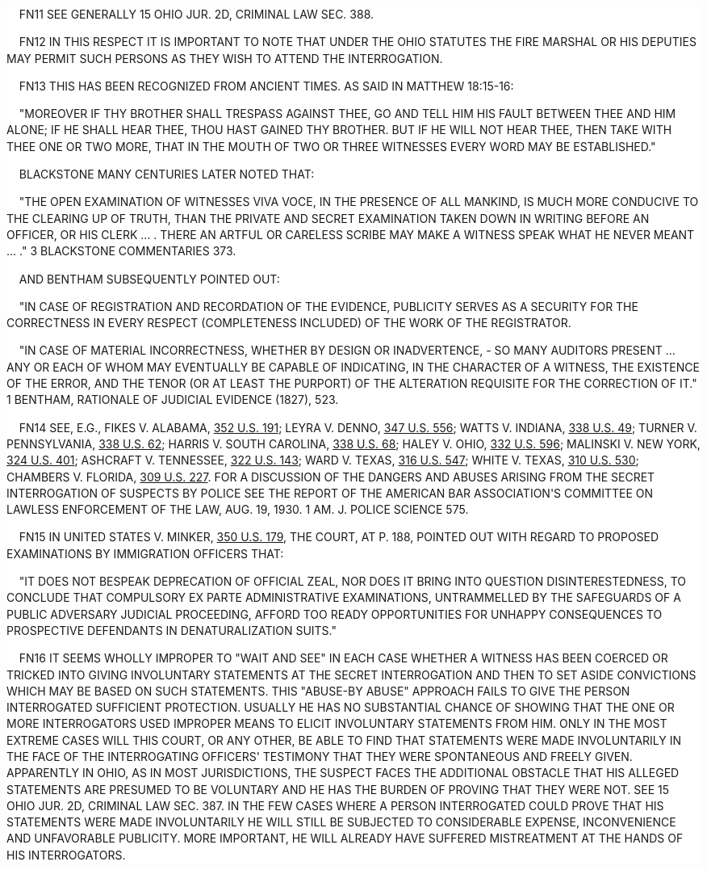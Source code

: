     FN11  SEE GENERALLY 15 OHIO JUR.  2D, CRIMINAL LAW SEC. 388.

    FN12  IN THIS RESPECT IT IS IMPORTANT TO NOTE THAT UNDER THE OHIO STATUTES THE FIRE MARSHAL OR HIS DEPUTIES MAY PERMIT SUCH PERSONS AS THEY WISH TO ATTEND THE INTERROGATION.

    FN13  THIS HAS BEEN RECOGNIZED FROM ANCIENT TIMES.  AS SAID IN MATTHEW 18:15-16:

    "MOREOVER IF THY BROTHER SHALL TRESPASS AGAINST THEE, GO AND TELL HIM HIS FAULT BETWEEN THEE AND HIM ALONE; IF HE SHALL HEAR THEE, THOU HAST GAINED THY BROTHER.  BUT IF HE WILL NOT HEAR THEE, THEN TAKE WITH THEE ONE OR TWO MORE, THAT IN THE MOUTH OF TWO OR THREE WITNESSES EVERY WORD MAY BE ESTABLISHED."

    BLACKSTONE MANY CENTURIES LATER NOTED THAT:

    "THE OPEN EXAMINATION OF WITNESSES VIVA VOCE, IN THE PRESENCE OF ALL MANKIND, IS MUCH MORE CONDUCIVE TO THE CLEARING UP OF TRUTH, THAN THE PRIVATE AND SECRET EXAMINATION TAKEN DOWN IN WRITING BEFORE AN OFFICER, OR HIS CLERK  ...  .  THERE AN ARTFUL OR CARELESS SCRIBE MAY MAKE A WITNESS SPEAK WHAT HE NEVER MEANT  ...  ."  3 BLACKSTONE COMMENTARIES 373.

    AND BENTHAM SUBSEQUENTLY POINTED OUT:

    "IN CASE OF REGISTRATION AND RECORDATION OF THE EVIDENCE, PUBLICITY SERVES AS A SECURITY FOR THE CORRECTNESS IN EVERY RESPECT (COMPLETENESS INCLUDED) OF THE WORK OF THE REGISTRATOR.

    "IN CASE OF MATERIAL INCORRECTNESS, WHETHER BY DESIGN OR INADVERTENCE, - SO MANY AUDITORS PRESENT ...  ANY OR EACH OF WHOM MAY EVENTUALLY BE CAPABLE OF INDICATING, IN THE CHARACTER OF A WITNESS, THE EXISTENCE OF THE ERROR, AND THE TENOR (OR AT LEAST THE PURPORT) OF THE ALTERATION REQUISITE FOR THE CORRECTION OF IT."  1 BENTHAM, RATIONALE OF JUDICIAL EVIDENCE (1827), 523.

    FN14  SEE, E.G., FIKES V. ALABAMA, [352 U.S. 191][/us/courts/scotus/usReporter/352/191]; LEYRA V. DENNO, [347 U.S. 556][/us/courts/scotus/usReporter/347/556]; WATTS V. INDIANA, [338 U.S. 49][/us/courts/scotus/usReporter/338/49]; TURNER V. PENNSYLVANIA, [338 U.S. 62][/us/courts/scotus/usReporter/338/62]; HARRIS V. SOUTH CAROLINA, [338 U.S. 68][/us/courts/scotus/usReporter/338/68]; HALEY V. OHIO, [332 U.S. 596][/us/courts/scotus/usReporter/332/596]; MALINSKI V. NEW YORK, [324 U.S. 401][/us/courts/scotus/usReporter/324/401]; ASHCRAFT V. TENNESSEE, [322 U.S. 143][/us/courts/scotus/usReporter/322/143]; WARD V. TEXAS, [316 U.S. 547][/us/courts/scotus/usReporter/316/547]; WHITE V. TEXAS, [310 U.S. 530][/us/courts/scotus/usReporter/310/530]; CHAMBERS V. FLORIDA, [309 U.S. 227][/us/courts/scotus/usReporter/309/227].  FOR A DISCUSSION OF THE DANGERS AND ABUSES ARISING FROM THE SECRET INTERROGATION OF SUSPECTS BY POLICE SEE THE REPORT OF THE AMERICAN BAR ASSOCIATION'S COMMITTEE ON LAWLESS ENFORCEMENT OF THE LAW, AUG. 19, 1930.  1 AM. J. POLICE SCIENCE 575.

    FN15  IN UNITED STATES V. MINKER, [350 U.S. 179][/us/courts/scotus/usReporter/350/179], THE COURT, AT P. 188, POINTED OUT WITH REGARD TO PROPOSED EXAMINATIONS BY IMMIGRATION OFFICERS THAT:

    "IT DOES NOT BESPEAK DEPRECATION OF OFFICIAL ZEAL, NOR DOES IT BRING INTO QUESTION DISINTERESTEDNESS, TO CONCLUDE THAT COMPULSORY EX PARTE ADMINISTRATIVE EXAMINATIONS, UNTRAMMELLED BY THE SAFEGUARDS OF A PUBLIC ADVERSARY JUDICIAL PROCEEDING, AFFORD TOO READY OPPORTUNITIES FOR UNHAPPY CONSEQUENCES TO PROSPECTIVE DEFENDANTS IN DENATURALIZATION SUITS."

    FN16  IT SEEMS WHOLLY IMPROPER TO "WAIT AND SEE" IN EACH CASE WHETHER A WITNESS HAS BEEN COERCED OR TRICKED INTO GIVING INVOLUNTARY STATEMENTS AT THE SECRET INTERROGATION AND THEN TO SET ASIDE CONVICTIONS WHICH MAY BE BASED ON SUCH STATEMENTS.  THIS "ABUSE-BY ABUSE" APPROACH FAILS TO GIVE THE PERSON INTERROGATED SUFFICIENT PROTECTION.  USUALLY HE HAS NO SUBSTANTIAL CHANCE OF SHOWING THAT THE ONE OR MORE INTERROGATORS USED IMPROPER MEANS TO ELICIT INVOLUNTARY STATEMENTS FROM HIM.  ONLY IN THE MOST EXTREME CASES WILL THIS COURT, OR ANY OTHER, BE ABLE TO FIND THAT STATEMENTS WERE MADE INVOLUNTARILY IN THE FACE OF THE INTERROGATING OFFICERS' TESTIMONY THAT THEY WERE SPONTANEOUS AND FREELY GIVEN.  APPARENTLY IN OHIO, AS IN MOST JURISDICTIONS, THE SUSPECT FACES THE ADDITIONAL OBSTACLE THAT HIS ALLEGED STATEMENTS ARE PRESUMED TO BE VOLUNTARY AND HE HAS THE BURDEN OF PROVING THAT THEY WERE NOT.  SEE 15 OHIO JUR.  2D, CRIMINAL LAW SEC. 387.  IN THE FEW CASES WHERE A PERSON INTERROGATED COULD PROVE THAT HIS STATEMENTS WERE MADE INVOLUNTARILY HE WILL STILL BE SUBJECTED TO CONSIDERABLE EXPENSE, INCONVENIENCE AND UNFAVORABLE PUBLICITY.  MORE IMPORTANT, HE WILL ALREADY HAVE SUFFERED MISTREATMENT AT THE HANDS OF HIS INTERROGATORS.


[/us/courts/scotus/usReporter/352/330]: https://publicdocs.github.io/go/links?ns=uslm-x&ref=%2Fus%2Fcourts%2Fscotus%2FusReporter%2F352%2F330
[/us/usc/t28/s1257]: https://publicdocs.github.io/go/links?ns=uslm&ref=%2Fus%2Fusc%2Ft28%2Fs1257
[/us/courts/scotus/usReporter/351/903]: https://publicdocs.github.io/go/links?ns=uslm-x&ref=%2Fus%2Fcourts%2Fscotus%2FusReporter%2F351%2F903
[/us/usc/t28/s1257]: https://publicdocs.github.io/go/links?ns=uslm&ref=%2Fus%2Fusc%2Ft28%2Fs1257
[/us/courts/scotus/usReporter/348/3]: https://publicdocs.github.io/go/links?ns=uslm-x&ref=%2Fus%2Fcourts%2Fscotus%2FusReporter%2F348%2F3
[/us/courts/scotus/usReporter/332/46]: https://publicdocs.github.io/go/links?ns=uslm-x&ref=%2Fus%2Fcourts%2Fscotus%2FusReporter%2F332%2F46
[/us/courts/scotus/usReporter/266/34]: https://publicdocs.github.io/go/links?ns=uslm-x&ref=%2Fus%2Fcourts%2Fscotus%2FusReporter%2F266%2F34
[/us/courts/scotus/usReporter/347/179]: https://publicdocs.github.io/go/links?ns=uslm-x&ref=%2Fus%2Fcourts%2Fscotus%2FusReporter%2F347%2F179
[/us/courts/scotus/usReporter/350/422]: https://publicdocs.github.io/go/links?ns=uslm-x&ref=%2Fus%2Fcourts%2Fscotus%2FusReporter%2F350%2F422
[/us/courts/scotus/usReporter/272/312]: https://publicdocs.github.io/go/links?ns=uslm-x&ref=%2Fus%2Fcourts%2Fscotus%2FusReporter%2F272%2F312
[/us/courts/scotus/usReporter/333/257]: https://publicdocs.github.io/go/links?ns=uslm-x&ref=%2Fus%2Fcourts%2Fscotus%2FusReporter%2F333%2F257
[/us/courts/scotus/usReporter/350/422]: https://publicdocs.github.io/go/links?ns=uslm-x&ref=%2Fus%2Fcourts%2Fscotus%2FusReporter%2F350%2F422
[/us/courts/scotus/usReporter/341/479]: https://publicdocs.github.io/go/links?ns=uslm-x&ref=%2Fus%2Fcourts%2Fscotus%2FusReporter%2F341%2F479
[/us/courts/scotus/usReporter/337/137]: https://publicdocs.github.io/go/links?ns=uslm-x&ref=%2Fus%2Fcourts%2Fscotus%2FusReporter%2F337%2F137
[/us/courts/scotus/usReporter/201/43]: https://publicdocs.github.io/go/links?ns=uslm-x&ref=%2Fus%2Fcourts%2Fscotus%2FusReporter%2F201%2F43
[/us/courts/scotus/usReporter/332/596]: https://publicdocs.github.io/go/links?ns=uslm-x&ref=%2Fus%2Fcourts%2Fscotus%2FusReporter%2F332%2F596
[/us/courts/scotus/usReporter/338/49]: https://publicdocs.github.io/go/links?ns=uslm-x&ref=%2Fus%2Fcourts%2Fscotus%2FusReporter%2F338%2F49
[/us/courts/scotus/usReporter/333/257]: https://publicdocs.github.io/go/links?ns=uslm-x&ref=%2Fus%2Fcourts%2Fscotus%2FusReporter%2F333%2F257
[/us/courts/scotus/usReporter/287/45]: https://publicdocs.github.io/go/links?ns=uslm-x&ref=%2Fus%2Fcourts%2Fscotus%2FusReporter%2F287%2F45
[/us/courts/scotus/usReporter/333/257]: https://publicdocs.github.io/go/links?ns=uslm-x&ref=%2Fus%2Fcourts%2Fscotus%2FusReporter%2F333%2F257
[/us/courts/scotus/usReporter/301/389]: https://publicdocs.github.io/go/links?ns=uslm-x&ref=%2Fus%2Fcourts%2Fscotus%2FusReporter%2F301%2F389
[/us/courts/scotus/usReporter/106/408]: https://publicdocs.github.io/go/links?ns=uslm-x&ref=%2Fus%2Fcourts%2Fscotus%2FusReporter%2F106%2F408
[/us/courts/scotus/usReporter/352/191]: https://publicdocs.github.io/go/links?ns=uslm-x&ref=%2Fus%2Fcourts%2Fscotus%2FusReporter%2F352%2F191
[/us/courts/scotus/usReporter/347/556]: https://publicdocs.github.io/go/links?ns=uslm-x&ref=%2Fus%2Fcourts%2Fscotus%2FusReporter%2F347%2F556
[/us/courts/scotus/usReporter/338/49]: https://publicdocs.github.io/go/links?ns=uslm-x&ref=%2Fus%2Fcourts%2Fscotus%2FusReporter%2F338%2F49
[/us/courts/scotus/usReporter/338/62]: https://publicdocs.github.io/go/links?ns=uslm-x&ref=%2Fus%2Fcourts%2Fscotus%2FusReporter%2F338%2F62
[/us/courts/scotus/usReporter/338/68]: https://publicdocs.github.io/go/links?ns=uslm-x&ref=%2Fus%2Fcourts%2Fscotus%2FusReporter%2F338%2F68
[/us/courts/scotus/usReporter/332/596]: https://publicdocs.github.io/go/links?ns=uslm-x&ref=%2Fus%2Fcourts%2Fscotus%2FusReporter%2F332%2F596
[/us/courts/scotus/usReporter/324/401]: https://publicdocs.github.io/go/links?ns=uslm-x&ref=%2Fus%2Fcourts%2Fscotus%2FusReporter%2F324%2F401
[/us/courts/scotus/usReporter/322/143]: https://publicdocs.github.io/go/links?ns=uslm-x&ref=%2Fus%2Fcourts%2Fscotus%2FusReporter%2F322%2F143
[/us/courts/scotus/usReporter/316/547]: https://publicdocs.github.io/go/links?ns=uslm-x&ref=%2Fus%2Fcourts%2Fscotus%2FusReporter%2F316%2F547
[/us/courts/scotus/usReporter/310/530]: https://publicdocs.github.io/go/links?ns=uslm-x&ref=%2Fus%2Fcourts%2Fscotus%2FusReporter%2F310%2F530
[/us/courts/scotus/usReporter/309/227]: https://publicdocs.github.io/go/links?ns=uslm-x&ref=%2Fus%2Fcourts%2Fscotus%2FusReporter%2F309%2F227
[/us/courts/scotus/usReporter/350/179]: https://publicdocs.github.io/go/links?ns=uslm-x&ref=%2Fus%2Fcourts%2Fscotus%2FusReporter%2F350%2F179
[/us/courts/scotus/usReporter/287/45]: https://publicdocs.github.io/go/links?ns=uslm-x&ref=%2Fus%2Fcourts%2Fscotus%2FusReporter%2F287%2F45
[/us/courts/scotus/usReporter/348/3]: https://publicdocs.github.io/go/links?ns=uslm-x&ref=%2Fus%2Fcourts%2Fscotus%2FusReporter%2F348%2F3
[/us/courts/scotus/usReporter/287/45]: https://publicdocs.github.io/go/links?ns=uslm-x&ref=%2Fus%2Fcourts%2Fscotus%2FusReporter%2F287%2F45
[/us/courts/scotus/usReporter/338/49]: https://publicdocs.github.io/go/links?ns=uslm-x&ref=%2Fus%2Fcourts%2Fscotus%2FusReporter%2F338%2F49
[/us/courts/scotus/usReporter/340/367]: https://publicdocs.github.io/go/links?ns=uslm-x&ref=%2Fus%2Fcourts%2Fscotus%2FusReporter%2F340%2F367
[/us/courts/scotus/usReporter/349/133]: https://publicdocs.github.io/go/links?ns=uslm-x&ref=%2Fus%2Fcourts%2Fscotus%2FusReporter%2F349%2F133
[/us/courts/scotus/usReporter/333/257]: https://publicdocs.github.io/go/links?ns=uslm-x&ref=%2Fus%2Fcourts%2Fscotus%2FusReporter%2F333%2F257
[/us/usc/t5/s1005]: https://publicdocs.github.io/go/links?ns=uslm&ref=%2Fus%2Fusc%2Ft5%2Fs1005
[/us/courts/scotus/usReporter/350/179]: https://publicdocs.github.io/go/links?ns=uslm-x&ref=%2Fus%2Fcourts%2Fscotus%2FusReporter%2F350%2F179